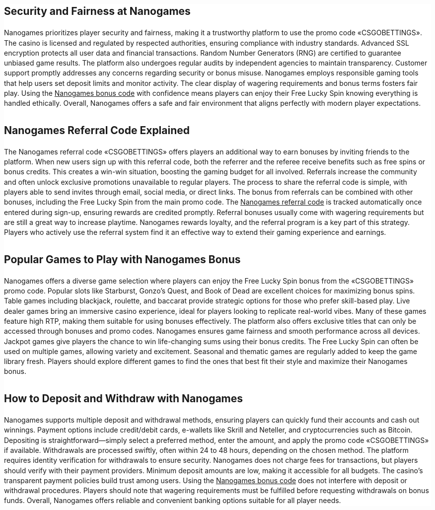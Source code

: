 <h2>Security and Fairness at Nanogames</h2>
Nanogames prioritizes player security and fairness, making it a trustworthy platform to use the promo code «CSGOBETTINGS». The casino is licensed and regulated by respected authorities, ensuring compliance with industry standards. Advanced SSL encryption protects all user data and financial transactions. Random Number Generators (RNG) are certified to guarantee unbiased game results. The platform also undergoes regular audits by independent agencies to maintain transparency. Customer support promptly addresses any concerns regarding security or bonus misuse. Nanogames employs responsible gaming tools that help users set deposit limits and monitor activity. The clear display of wagering requirements and bonus terms fosters fair play. Using the <a href="https://nanogames.io/i-csgobettings-n/">Nanogames bonus code</a> with confidence means players can enjoy their Free Lucky Spin knowing everything is handled ethically. Overall, Nanogames offers a safe and fair environment that aligns perfectly with modern player expectations.

<h2>Nanogames Referral Code Explained</h2>
The Nanogames referral code «CSGOBETTINGS» offers players an additional way to earn bonuses by inviting friends to the platform. When new users sign up with this referral code, both the referrer and the referee receive benefits such as free spins or bonus credits. This creates a win-win situation, boosting the gaming budget for all involved. Referrals increase the community and often unlock exclusive promotions unavailable to regular players. The process to share the referral code is simple, with players able to send invites through email, social media, or direct links. The bonus from referrals can be combined with other bonuses, including the Free Lucky Spin from the main promo code. The <a href="https://nanogames.io/i-csgobettings-n/">Nanogames referral code</a> is tracked automatically once entered during sign-up, ensuring rewards are credited promptly. Referral bonuses usually come with wagering requirements but are still a great way to increase playtime. Nanogames rewards loyalty, and the referral program is a key part of this strategy. Players who actively use the referral system find it an effective way to extend their gaming experience and earnings.

<h2>Popular Games to Play with Nanogames Bonus</h2>
Nanogames offers a diverse game selection where players can enjoy the Free Lucky Spin bonus from the «CSGOBETTINGS» promo code. Popular slots like Starburst, Gonzo’s Quest, and Book of Dead are excellent choices for maximizing bonus spins. Table games including blackjack, roulette, and baccarat provide strategic options for those who prefer skill-based play. Live dealer games bring an immersive casino experience, ideal for players looking to replicate real-world vibes. Many of these games feature high RTP, making them suitable for using bonuses effectively. The platform also offers exclusive titles that can only be accessed through bonuses and promo codes. Nanogames ensures game fairness and smooth performance across all devices. Jackpot games give players the chance to win life-changing sums using their bonus credits. The Free Lucky Spin can often be used on multiple games, allowing variety and excitement. Seasonal and thematic games are regularly added to keep the game library fresh. Players should explore different games to find the ones that best fit their style and maximize their Nanogames bonus.

<h2>How to Deposit and Withdraw with Nanogames</h2>
Nanogames supports multiple deposit and withdrawal methods, ensuring players can quickly fund their accounts and cash out winnings. Payment options include credit/debit cards, e-wallets like Skrill and Neteller, and cryptocurrencies such as Bitcoin. Depositing is straightforward—simply select a preferred method, enter the amount, and apply the promo code «CSGOBETTINGS» if available. Withdrawals are processed swiftly, often within 24 to 48 hours, depending on the chosen method. The platform requires identity verification for withdrawals to ensure security. Nanogames does not charge fees for transactions, but players should verify with their payment providers. Minimum deposit amounts are low, making it accessible for all budgets. The casino’s transparent payment policies build trust among users. Using the <a href="https://nanogames.io/i-csgobettings-n/">Nanogames bonus code</a> does not interfere with deposit or withdrawal procedures. Players should note that wagering requirements must be fulfilled before requesting withdrawals on bonus funds. Overall, Nanogames offers reliable and convenient banking options suitable for all player needs.
